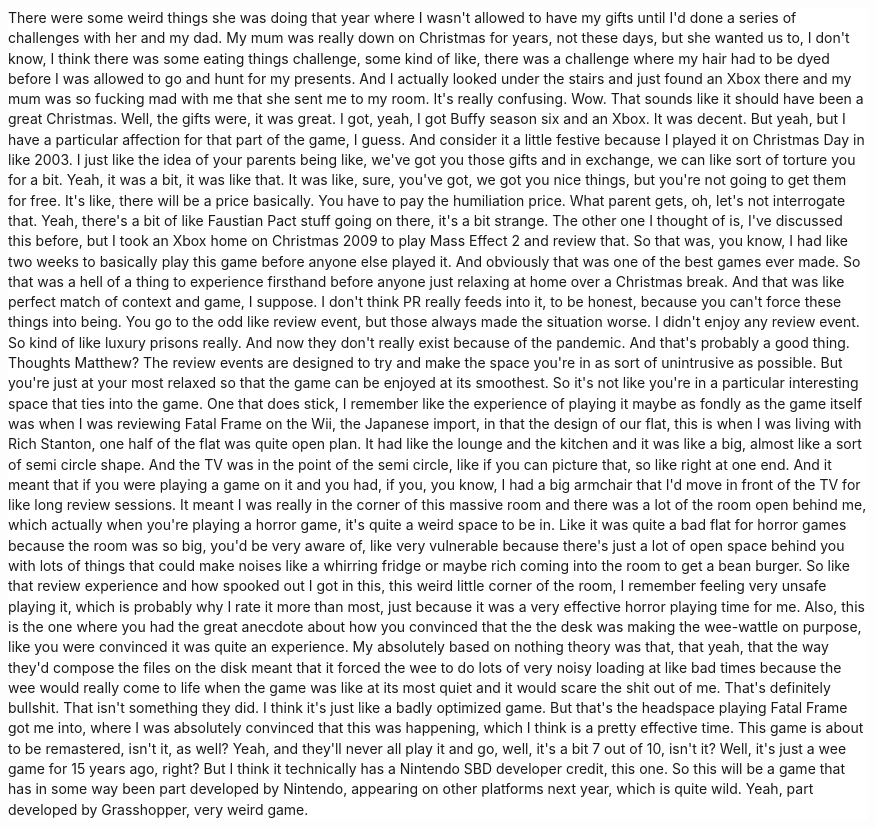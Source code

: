There were some weird things she was doing that year where I wasn't allowed to have my gifts until I'd done a series of challenges with her and my dad. My mum was really down on Christmas for years, not these days, but she wanted us to, I don't know, I think there was some eating things challenge, some kind of like, there was a challenge where my hair had to be dyed before I was allowed to go and hunt for my presents. And I actually looked under the stairs and just found an Xbox there and my mum was so fucking mad with me that she sent me to my room.
It's really confusing.
Wow. That sounds like it should have been a great Christmas.
Well, the gifts were, it was great. I got, yeah, I got Buffy season six and an Xbox. It was decent.
But yeah, but I have a particular affection for that part of the game, I guess. And consider it a little festive because I played it on Christmas Day in like 2003.
I just like the idea of your parents being like, we've got you those gifts and in exchange, we can like sort of torture you for a bit.
Yeah, it was a bit, it was like that. It was like, sure, you've got, we got you nice things, but you're not going to get them for free. It's like, there will be a price basically.
You have to pay the humiliation price. What parent gets, oh, let's not interrogate that.
Yeah, there's a bit of like Faustian Pact stuff going on there, it's a bit strange. The other one I thought of is, I've discussed this before, but I took an Xbox home on Christmas 2009 to play Mass Effect 2 and review that. So that was, you know, I had like two weeks to basically play this game before anyone else played it.
And obviously that was one of the best games ever made. So that was a hell of a thing to experience firsthand before anyone just relaxing at home over a Christmas break. And that was like perfect match of context and game, I suppose.
I don't think PR really feeds into it, to be honest, because you can't force these things into being. You go to the odd like review event, but those always made the situation worse. I didn't enjoy any review event.
So kind of like luxury prisons really. And now they don't really exist because of the pandemic. And that's probably a good thing.
Thoughts Matthew?
The review events are designed to try and make the space you're in as sort of unintrusive as possible. But you're just at your most relaxed so that the game can be enjoyed at its smoothest. So it's not like you're in a particular interesting space that ties into the game.
One that does stick, I remember like the experience of playing it maybe as fondly as the game itself was when I was reviewing Fatal Frame on the Wii, the Japanese import, in that the design of our flat, this is when I was living with Rich Stanton, one half of the flat was quite open plan. It had like the lounge and the kitchen and it was like a big, almost like a sort of semi circle shape. And the TV was in the point of the semi circle, like if you can picture that, so like right at one end.
And it meant that if you were playing a game on it and you had, if you, you know, I had a big armchair that I'd move in front of the TV for like long review sessions. It meant I was really in the corner of this massive room and there was a lot of the room open behind me, which actually when you're playing a horror game, it's quite a weird space to be in. Like it was quite a bad flat for horror games because the room was so big, you'd be very aware of, like very vulnerable because there's just a lot of open space behind you with lots of things that could make noises like a whirring fridge or maybe rich coming into the room to get a bean burger.
So like that review experience and how spooked out I got in this, this weird little corner of the room, I remember feeling very unsafe playing it, which is probably why I rate it more than most, just because it was a very effective horror playing time for me.
Also, this is the one where you had the great anecdote about how you convinced that the the desk was making the wee-wattle on purpose, like you were convinced it was quite an experience.
My absolutely based on nothing theory was that, that yeah, that the way they'd compose the files on the disk meant that it forced the wee to do lots of very noisy loading at like bad times because the wee would really come to life when the game was like at its most quiet and it would scare the shit out of me. That's definitely bullshit. That isn't something they did.
I think it's just like a badly optimized game. But that's the headspace playing Fatal Frame got me into, where I was absolutely convinced that this was happening, which I think is a pretty effective time.
This game is about to be remastered, isn't it, as well?
Yeah, and they'll never all play it and go, well, it's a bit 7 out of 10, isn't it?
Well, it's just a wee game for 15 years ago, right? But I think it technically has a Nintendo SBD developer credit, this one. So this will be a game that has in some way been part developed by Nintendo, appearing on other platforms next year, which is quite wild.
Yeah, part developed by Grasshopper, very weird game.